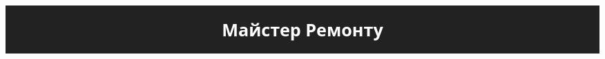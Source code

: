 <!DOCTYPE html>
<html lang="uk">
<head>
  <meta charset="UTF-8" />
  <meta name="viewport" content="width=device-width, initial-scale=1.0" />
  <title>Майстер Ремонту — Портфоліо</title>
  <style>
    body {
      font-family: 'Segoe UI', sans-serif;
      margin: 0;
      padding: 0;
      background-color: #f7f7f7;
      color: #333;
    }
    header {
      background: #222;
      color: white;
      padding: 1.2rem;
      text-align: center;
      font-size: 1.8rem;
      font-weight: bold;
    }
    section {
      padding: 2rem;
      max-width: 960px;
      margin: auto;
    }
    h2 {
      font-size: 1.5rem;
      margin-bottom: 1rem;
    }
    ul {
      padding-left: 1.2rem;
    }
    .projects-gallery {
      display: grid;
      grid-template-columns: repeat(auto-fill, minmax(280px, 1fr));
      gap: 1.5rem;
      margin-top: 1.5rem;
    }
    .projects-gallery div {
      background: #fff;
      border-radius: 8px;
      padding: 1rem;
      box-shadow: 0 2px 8px rgba(0, 0, 0, 0.1);
    }
    .projects-gallery img {
      width: 100%;
      height: auto;
      border-radius: 6px;
    }
    footer {
      background: #222;
      color: white;
      padding: 1rem;
      text-align: center;
      font-size: 0.9rem;
      margin-top: 3rem;
    }
  </style>
</head>
<body>
  <header>
    Майстер Ремонту
